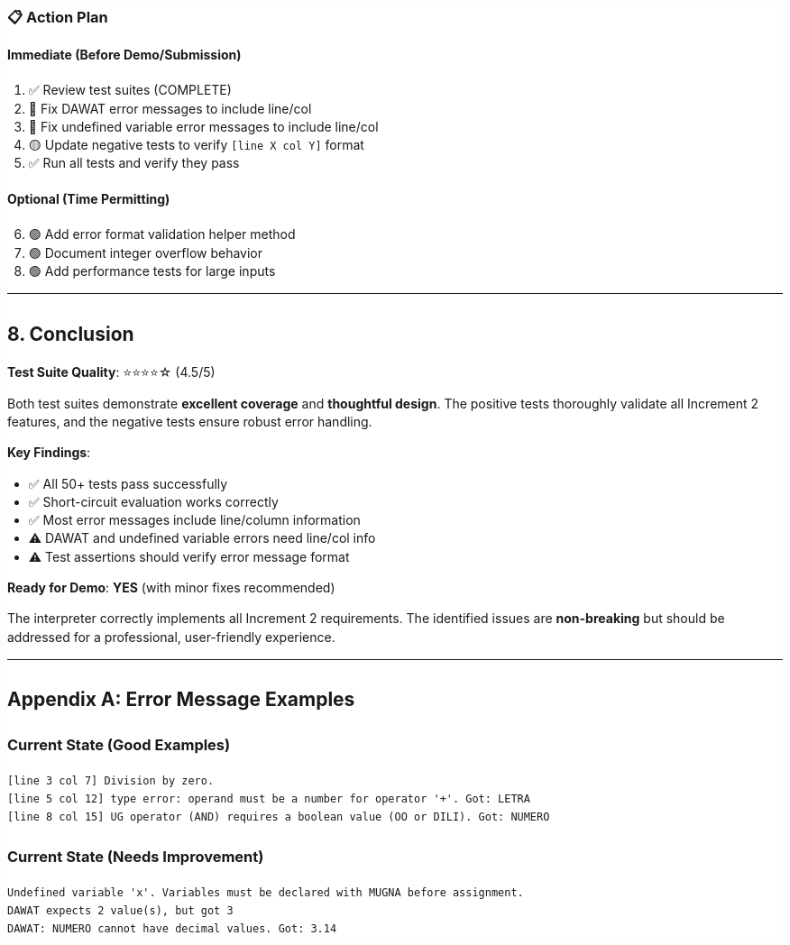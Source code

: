 ### 📋 Action Plan

#### Immediate (Before Demo/Submission)
1. ✅ Review test suites (COMPLETE)
2. 🔴 Fix DAWAT error messages to include line/col
3. 🔴 Fix undefined variable error messages to include line/col
4. 🟡 Update negative tests to verify `[line X col Y]` format
5. ✅ Run all tests and verify they pass

#### Optional (Time Permitting)
6. 🟢 Add error format validation helper method
7. 🟢 Document integer overflow behavior
8. 🟢 Add performance tests for large inputs

---

## 8. Conclusion

**Test Suite Quality**: ⭐⭐⭐⭐☆ (4.5/5)

Both test suites demonstrate **excellent coverage** and **thoughtful design**. The positive tests thoroughly validate all Increment 2 features, and the negative tests ensure robust error handling.

**Key Findings**:
- ✅ All 50+ tests pass successfully
- ✅ Short-circuit evaluation works correctly
- ✅ Most error messages include line/column information
- ⚠️ DAWAT and undefined variable errors need line/col info
- ⚠️ Test assertions should verify error message format

**Ready for Demo**: **YES** (with minor fixes recommended)

The interpreter correctly implements all Increment 2 requirements. The identified issues are **non-breaking** but should be addressed for a professional, user-friendly experience.

---

## Appendix A: Error Message Examples

### Current State (Good Examples)

```
[line 3 col 7] Division by zero.
[line 5 col 12] type error: operand must be a number for operator '+'. Got: LETRA
[line 8 col 15] UG operator (AND) requires a boolean value (OO or DILI). Got: NUMERO
```

### Current State (Needs Improvement)

```
Undefined variable 'x'. Variables must be declared with MUGNA before assignment.
DAWAT expects 2 value(s), but got 3
DAWAT: NUMERO cannot have decimal values. Got: 3.14
```

